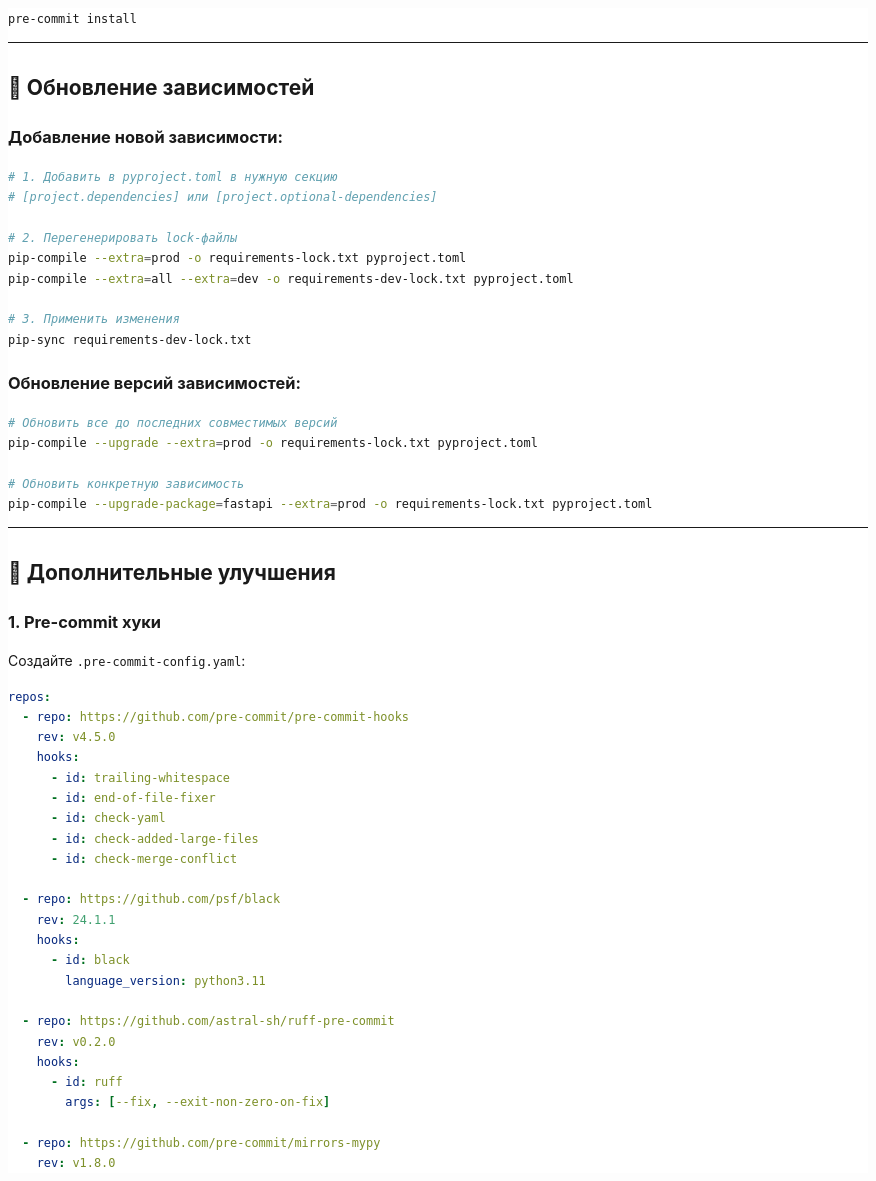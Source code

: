 ```bash
pre-commit install
```

---

## 🔄 Обновление зависимостей

### Добавление новой зависимости:

```bash
# 1. Добавить в pyproject.toml в нужную секцию
# [project.dependencies] или [project.optional-dependencies]

# 2. Перегенерировать lock-файлы
pip-compile --extra=prod -o requirements-lock.txt pyproject.toml
pip-compile --extra=all --extra=dev -o requirements-dev-lock.txt pyproject.toml

# 3. Применить изменения
pip-sync requirements-dev-lock.txt
```

### Обновление версий зависимостей:

```bash
# Обновить все до последних совместимых версий
pip-compile --upgrade --extra=prod -o requirements-lock.txt pyproject.toml

# Обновить конкретную зависимость
pip-compile --upgrade-package=fastapi --extra=prod -o requirements-lock.txt pyproject.toml
```

---

## 🎨 Дополнительные улучшения

### 1. Pre-commit хуки

Создайте `.pre-commit-config.yaml`:

```yaml
repos:
  - repo: https://github.com/pre-commit/pre-commit-hooks
    rev: v4.5.0
    hooks:
      - id: trailing-whitespace
      - id: end-of-file-fixer
      - id: check-yaml
      - id: check-added-large-files
      - id: check-merge-conflict

  - repo: https://github.com/psf/black
    rev: 24.1.1
    hooks:
      - id: black
        language_version: python3.11

  - repo: https://github.com/astral-sh/ruff-pre-commit
    rev: v0.2.0
    hooks:
      - id: ruff
        args: [--fix, --exit-non-zero-on-fix]

  - repo: https://github.com/pre-commit/mirrors-mypy
    rev: v1.8.0
```